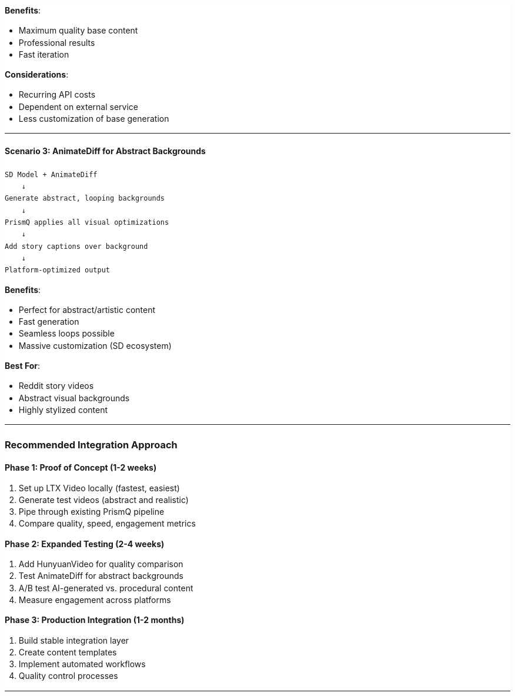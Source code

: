 **Benefits**:
- Maximum quality base content
- Professional results
- Fast iteration

**Considerations**:
- Recurring API costs
- Dependent on external service
- Less customization of base generation

---

#### Scenario 3: AnimateDiff for Abstract Backgrounds

```
SD Model + AnimateDiff
    ↓
Generate abstract, looping backgrounds
    ↓
PrismQ applies all visual optimizations
    ↓
Add story captions over background
    ↓
Platform-optimized output
```

**Benefits**:
- Perfect for abstract/artistic content
- Fast generation
- Seamless loops possible
- Massive customization (SD ecosystem)

**Best For**:
- Reddit story videos
- Abstract visual backgrounds
- Highly stylized content

---

### Recommended Integration Approach

**Phase 1: Proof of Concept (1-2 weeks)**
1. Set up LTX Video locally (fastest, easiest)
2. Generate test videos (abstract and realistic)
3. Pipe through existing PrismQ pipeline
4. Compare quality, speed, engagement metrics

**Phase 2: Expanded Testing (2-4 weeks)**
1. Add HunyuanVideo for quality comparison
2. Test AnimateDiff for abstract backgrounds
3. A/B test AI-generated vs. procedural content
4. Measure engagement across platforms

**Phase 3: Production Integration (1-2 months)**
1. Build stable integration layer
2. Create content templates
3. Implement automated workflows
4. Quality control processes

---
